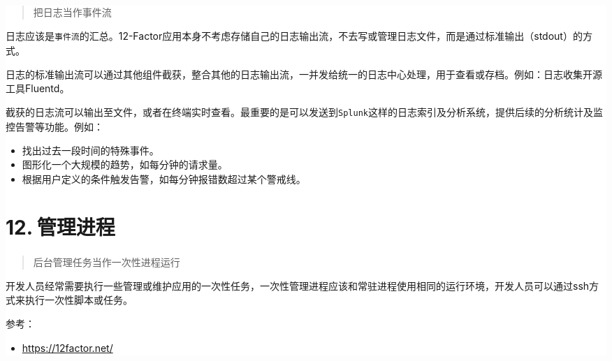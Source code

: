> 把日志当作事件流

日志应该是`事件流`的汇总。12-Factor应用本身不考虑存储自己的日志输出流，不去写或管理日志文件，而是通过标准输出（stdout）的方式。

日志的标准输出流可以通过其他组件截获，整合其他的日志输出流，一并发给统一的日志中心处理，用于查看或存档。例如：日志收集开源工具Fluentd。

截获的日志流可以输出至文件，或者在终端实时查看。最重要的是可以发送到`Splunk`这样的日志索引及分析系统，提供后续的分析统计及监控告警等功能。例如：

- 找出过去一段时间的特殊事件。
- 图形化一个大规模的趋势，如每分钟的请求量。
- 根据用户定义的条件触发告警，如每分钟报错数超过某个警戒线。

# 12. 管理进程

> 后台管理任务当作一次性进程运行

开发人员经常需要执行一些管理或维护应用的一次性任务，一次性管理进程应该和常驻进程使用相同的运行环境，开发人员可以通过ssh方式来执行一次性脚本或任务。





参考：

- https://12factor.net/

